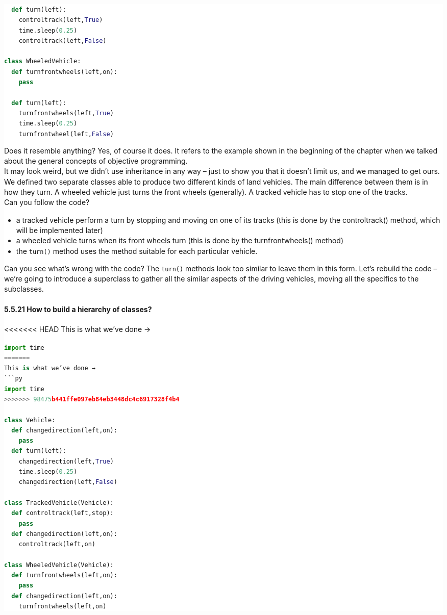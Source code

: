 ```py
  def turn(left):
    controltrack(left,True)
    time.sleep(0.25)
    controltrack(left,False)

class WheeledVehicle:
  def turnfrontwheels(left,on):
    pass

  def turn(left):
    turnfrontwheels(left,True)
    time.sleep(0.25)
    turnfrontwheel(left,False)
```
Does it resemble anything? Yes, of course it does. It refers to the example shown in the beginning of the chapter when we talked about the general concepts of objective programming.\
It may look weird, but we didn’t use inheritance in any way – just to show you that it doesn’t limit us, and we managed to get ours.\
We defined two separate classes able to produce two different kinds of land vehicles. The main difference between them is in how they turn. A wheeled vehicle just turns the front wheels (generally). A tracked vehicle has to stop one of the tracks.\
Can you follow the code?
- a tracked vehicle perform a turn by stopping and moving on one of its tracks (this is done by the controltrack() method, which will be implemented later)
- a wheeled vehicle turns when its front wheels turn (this is done by the turnfrontwheels() method)
- the `turn()` method uses the method suitable for each particular vehicle.

Can you see what’s wrong with the code? The `turn()` methods look too similar to leave them in this form. Let’s rebuild the code – we’re going to introduce a superclass to gather all the similar aspects of the driving vehicles, moving all the specifics to the subclasses.

#### 5.5.21 How to build a hierarchy of classes?
<<<<<<< HEAD
This is what we’ve done →
```py
import time
=======
This is what we’ve done → 
```py
import time 
>>>>>>> 98475b441ffe097eb84eb3448dc4c6917328f4b4

class Vehicle:
  def changedirection(left,on):
    pass
  def turn(left):
    changedirection(left,True)
    time.sleep(0.25)
    changedirection(left,False)

class TrackedVehicle(Vehicle):
  def controltrack(left,stop):
    pass
  def changedirection(left,on):
    controltrack(left,on)

class WheeledVehicle(Vehicle):
  def turnfrontwheels(left,on):
    pass
  def changedirection(left,on):
    turnfrontwheels(left,on)
```